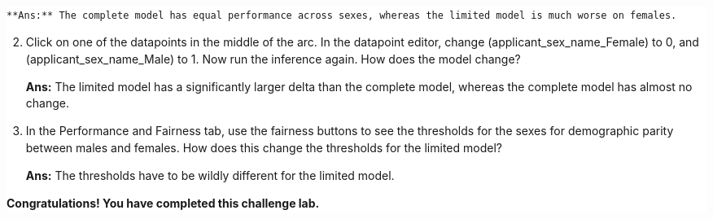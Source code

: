     **Ans:** The complete model has equal performance across sexes, whereas the limited model is much worse on females.


2. Click on one of the datapoints in the middle of the arc. In the datapoint editor, change (applicant_sex_name_Female) to 0, and (applicant_sex_name_Male) to 1. Now run the inference again. How does the model change?

    **Ans:** The limited model has a significantly larger delta than the complete model, whereas the complete model has almost no change.

3. In the Performance and Fairness tab, use the fairness buttons to see the thresholds for the sexes for demographic parity between males and females. How does this change the thresholds for the limited model?

    **Ans:** The thresholds have to be wildly different for the limited model.

**Congratulations! You have completed this challenge lab.**
